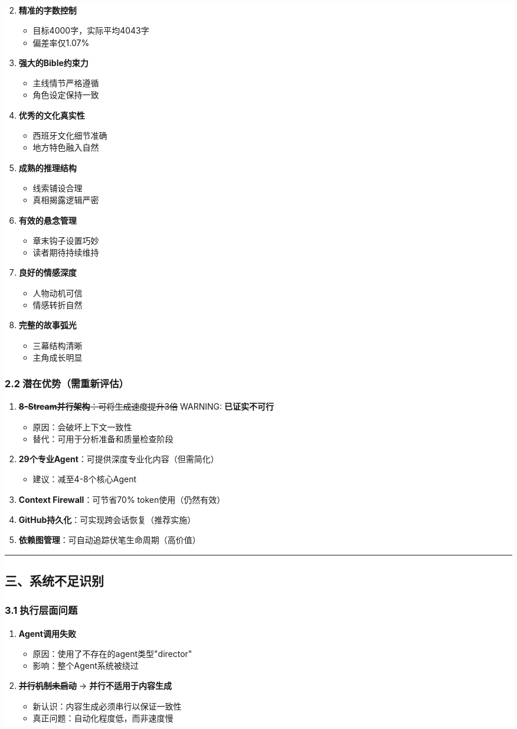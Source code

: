 2. **精准的字数控制**
   - 目标4000字，实际平均4043字
   - 偏差率仅1.07%

3. **强大的Bible约束力**
   - 主线情节严格遵循
   - 角色设定保持一致

4. **优秀的文化真实性**
   - 西班牙文化细节准确
   - 地方特色融入自然

5. **成熟的推理结构**
   - 线索铺设合理
   - 真相揭露逻辑严密

6. **有效的悬念管理**
   - 章末钩子设置巧妙
   - 读者期待持续维持

7. **良好的情感深度**
   - 人物动机可信
   - 情感转折自然

8. **完整的故事弧光**
   - 三幕结构清晰
   - 主角成长明显

### 2.2 潜在优势（需重新评估）

1. ~~**8-Stream并行架构**：可将生成速度提升3倍~~ WARNING:️ **已证实不可行**
   - 原因：会破坏上下文一致性
   - 替代：可用于分析准备和质量检查阶段
   
2. **29个专业Agent**：可提供深度专业化内容（但需简化）
   - 建议：减至4-8个核心Agent
   
3. **Context Firewall**：可节省70% token使用（仍然有效）

4. **GitHub持久化**：可实现跨会话恢复（推荐实施）

5. **依赖图管理**：可自动追踪伏笔生命周期（高价值）

---

## 三、系统不足识别

### 3.1 执行层面问题

1. **Agent调用失败**
   - 原因：使用了不存在的agent类型"director"
   - 影响：整个Agent系统被绕过

2. ~~**并行机制未启动**~~  ->  **并行不适用于内容生成**
   - 新认识：内容生成必须串行以保证一致性
   - 真正问题：自动化程度低，而非速度慢

